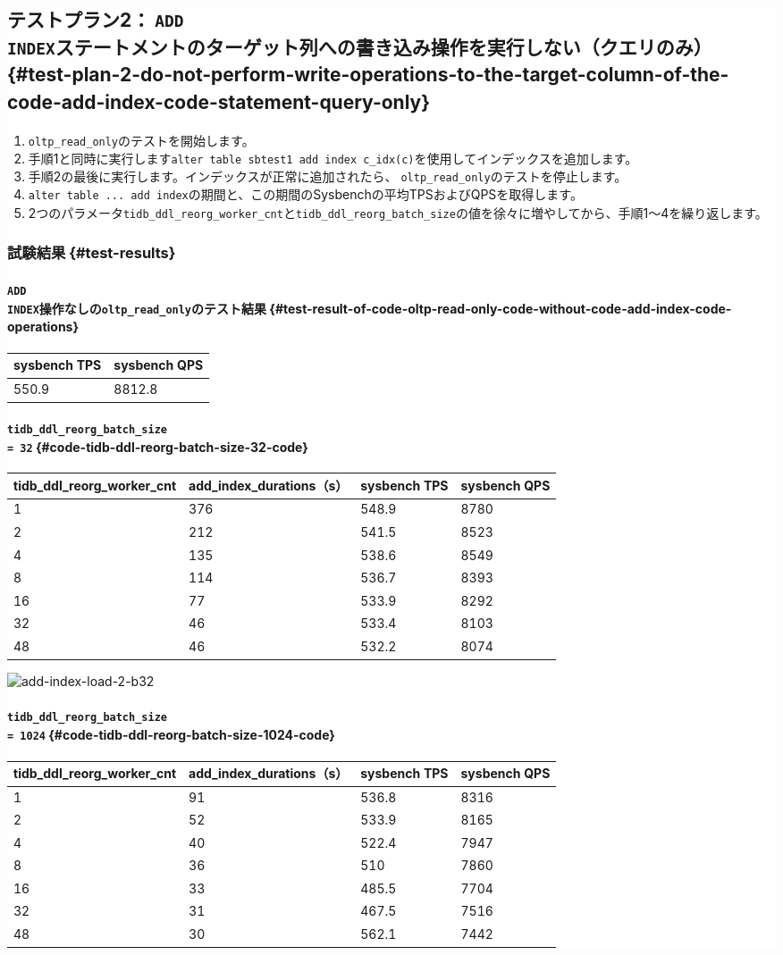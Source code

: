 ## テストプラン2： <code>ADD INDEX</code>ステートメントのターゲット列への書き込み操作を実行しない（クエリのみ） {#test-plan-2-do-not-perform-write-operations-to-the-target-column-of-the-code-add-index-code-statement-query-only}

1.  `oltp_read_only`のテストを開始します。
2.  手順1と同時に実行します`alter table sbtest1 add index c_idx(c)`を使用してインデックスを追加します。
3.  手順2の最後に実行します。インデックスが正常に追加されたら、 `oltp_read_only`のテストを停止します。
4.  `alter table ... add index`の期間と、この期間のSysbenchの平均TPSおよびQPSを取得します。
5.  2つのパラメータ`tidb_ddl_reorg_worker_cnt`と`tidb_ddl_reorg_batch_size`の値を徐々に増やしてから、手順1〜4を繰り返します。

### 試験結果 {#test-results}

#### <code>ADD INDEX</code>操作なしの<code>oltp_read_only</code>のテスト結果 {#test-result-of-code-oltp-read-only-code-without-code-add-index-code-operations}

| sysbench TPS | sysbench QPS |
| :----------- | :----------- |
| 550.9        | 8812.8       |

#### <code>tidb_ddl_reorg_batch_size = 32</code> {#code-tidb-ddl-reorg-batch-size-32-code}

| tidb_ddl_reorg_worker_cnt | add_index_durations（s） | sysbench TPS | sysbench QPS |
| :------------------------ | :--------------------- | :----------- | :----------- |
| 1                         | 376                    | 548.9        | 8780         |
| 2                         | 212                    | 541.5        | 8523         |
| 4                         | 135                    | 538.6        | 8549         |
| 8                         | 114                    | 536.7        | 8393         |
| 16                        | 77                     | 533.9        | 8292         |
| 32                        | 46                     | 533.4        | 8103         |
| 48                        | 46                     | 532.2        | 8074         |

![add-index-load-2-b32](https://docs-download.pingcap.com/media/images/docs/add-index-load-2-b32.png)

#### <code>tidb_ddl_reorg_batch_size = 1024</code> {#code-tidb-ddl-reorg-batch-size-1024-code}

| tidb_ddl_reorg_worker_cnt | add_index_durations（s） | sysbench TPS | sysbench QPS |
| :------------------------ | :--------------------- | :----------- | :----------- |
| 1                         | 91                     | 536.8        | 8316         |
| 2                         | 52                     | 533.9        | 8165         |
| 4                         | 40                     | 522.4        | 7947         |
| 8                         | 36                     | 510          | 7860         |
| 16                        | 33                     | 485.5        | 7704         |
| 32                        | 31                     | 467.5        | 7516         |
| 48                        | 30                     | 562.1        | 7442         |
